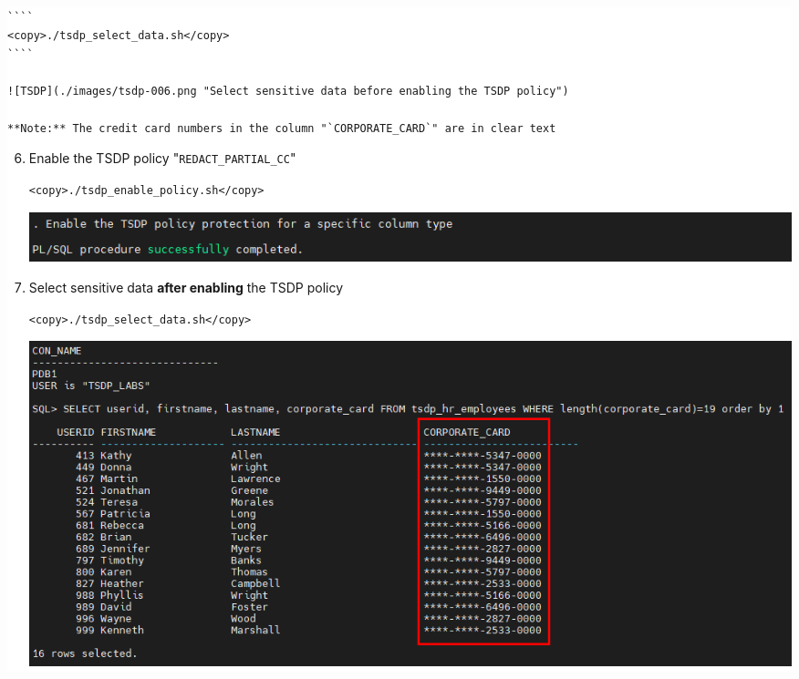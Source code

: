     ````
    <copy>./tsdp_select_data.sh</copy>
    ````

    ![TSDP](./images/tsdp-006.png "Select sensitive data before enabling the TSDP policy")

    **Note:** The credit card numbers in the column "`CORPORATE_CARD`" are in clear text

6. Enable the TSDP policy "`REDACT_PARTIAL_CC`"

    ````
    <copy>./tsdp_enable_policy.sh</copy>
    ````

    ![TSDP](./images/tsdp-007.png "Enable the TSDP policy REDACT_PARTIAL_CC")

7. Select sensitive data **after enabling** the TSDP policy

    ````
    <copy>./tsdp_select_data.sh</copy>
    ````

    ![TSDP](./images/tsdp-008.png "Select sensitive data after enabling the TSDP policy")
